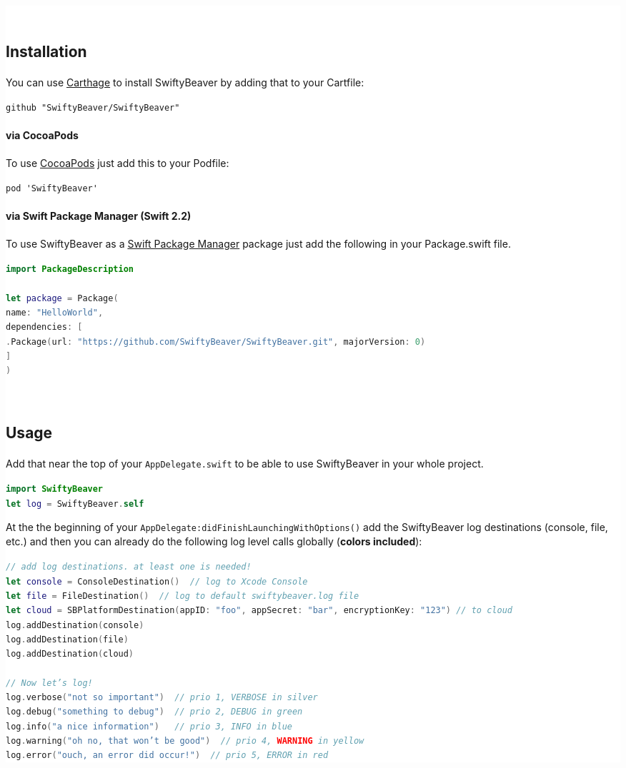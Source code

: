 <br/>


## Installation

You can use [Carthage](https://github.com/Carthage/Carthage) to install SwiftyBeaver by adding that to your Cartfile:

``` 
github "SwiftyBeaver/SwiftyBeaver"
```

#### via CocoaPods

To use [CocoaPods](https://cocoapods.org) just add this to your Podfile:

``` 
pod 'SwiftyBeaver'
```

#### via Swift Package Manager (Swift 2.2)

To use SwiftyBeaver as a [Swift Package Manager](https://swift.org/package-manager/) package just add the following in your Package.swift file.

``` Swift
import PackageDescription

let package = Package(
name: "HelloWorld",
dependencies: [
.Package(url: "https://github.com/SwiftyBeaver/SwiftyBeaver.git", majorVersion: 0)
]
)
```

<br/>


## Usage

Add that near the top of your `AppDelegate.swift` to be able to use SwiftyBeaver in your whole project.

``` Swift
import SwiftyBeaver
let log = SwiftyBeaver.self

```

At the the beginning of your `AppDelegate:didFinishLaunchingWithOptions()` add the SwiftyBeaver log destinations (console, file, etc.) and then you can already do the following log level calls globally (**colors included**):

``` Swift
// add log destinations. at least one is needed!
let console = ConsoleDestination()  // log to Xcode Console
let file = FileDestination()  // log to default swiftybeaver.log file
let cloud = SBPlatformDestination(appID: "foo", appSecret: "bar", encryptionKey: "123") // to cloud
log.addDestination(console)
log.addDestination(file)
log.addDestination(cloud)

// Now let’s log!
log.verbose("not so important")  // prio 1, VERBOSE in silver
log.debug("something to debug")  // prio 2, DEBUG in green
log.info("a nice information")   // prio 3, INFO in blue
log.warning("oh no, that won’t be good")  // prio 4, WARNING in yellow
log.error("ouch, an error did occur!")  // prio 5, ERROR in red

```